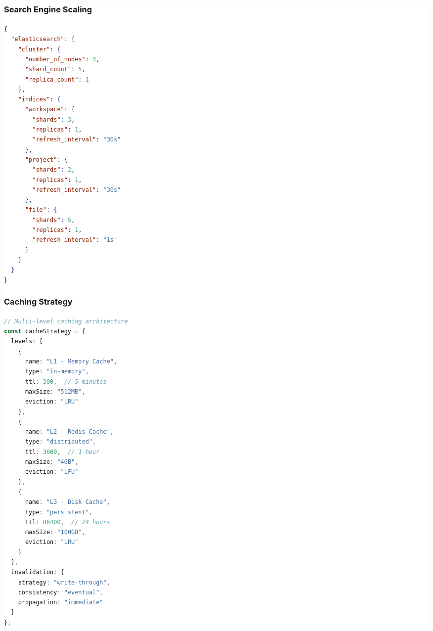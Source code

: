 ### **Search Engine Scaling**
```json
{
  "elasticsearch": {
    "cluster": {
      "number_of_nodes": 3,
      "shard_count": 5,
      "replica_count": 1
    },
    "indices": {
      "workspace": {
        "shards": 3,
        "replicas": 1,
        "refresh_interval": "30s"
      },
      "project": {
        "shards": 2,
        "replicas": 1,
        "refresh_interval": "30s"
      },
      "file": {
        "shards": 5,
        "replicas": 1,
        "refresh_interval": "1s"
      }
    }
  }
}
```

### **Caching Strategy**
```typescript
// Multi-level caching architecture
const cacheStrategy = {
  levels: [
    {
      name: "L1 - Memory Cache",
      type: "in-memory",
      ttl: 300,  // 5 minutes
      maxSize: "512MB",
      eviction: "LRU"
    },
    {
      name: "L2 - Redis Cache",
      type: "distributed",
      ttl: 3600,  // 1 hour
      maxSize: "4GB",
      eviction: "LFU"
    },
    {
      name: "L3 - Disk Cache",
      type: "persistent",
      ttl: 86400,  // 24 hours
      maxSize: "100GB",
      eviction: "LRU"
    }
  ],
  invalidation: {
    strategy: "write-through",
    consistency: "eventual",
    propagation: "immediate"
  }
};
```
